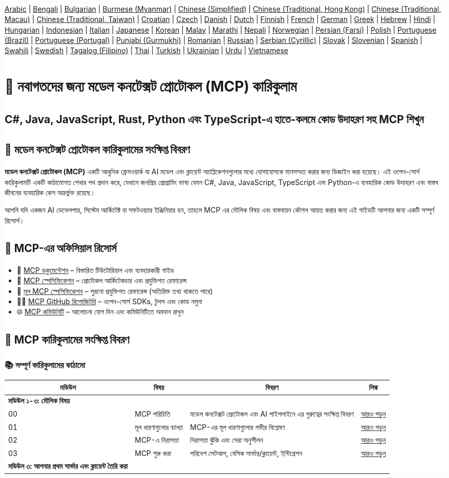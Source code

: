  [Arabic](../ar/README.md) | [Bengali](./README.md) | [Bulgarian](../bg/README.md) | [Burmese (Myanmar)](../my/README.md) | [Chinese (Simplified)](../zh/README.md) | [Chinese (Traditional, Hong Kong)](../hk/README.md) | [Chinese (Traditional, Macau)](../mo/README.md) | [Chinese (Traditional, Taiwan)](../tw/README.md) | [Croatian](../hr/README.md) | [Czech](../cs/README.md) | [Danish](../da/README.md) | [Dutch](../nl/README.md) | [Finnish](../fi/README.md) | [French](../fr/README.md) | [German](../de/README.md) | [Greek](../el/README.md) | [Hebrew](../he/README.md) | [Hindi](../hi/README.md) | [Hungarian](../hu/README.md) | [Indonesian](../id/README.md) | [Italian](../it/README.md) | [Japanese](../ja/README.md) | [Korean](../ko/README.md) | [Malay](../ms/README.md) | [Marathi](../mr/README.md) | [Nepali](../ne/README.md) | [Norwegian](../no/README.md) | [Persian (Farsi)](../fa/README.md) | [Polish](../pl/README.md) | [Portuguese (Brazil)](../br/README.md) | [Portuguese (Portugal)](../pt/README.md) | [Punjabi (Gurmukhi)](../pa/README.md) | [Romanian](../ro/README.md) | [Russian](../ru/README.md) | [Serbian (Cyrillic)](../sr/README.md) | [Slovak](../sk/README.md) | [Slovenian](../sl/README.md) | [Spanish](../es/README.md) | [Swahili](../sw/README.md) | [Swedish](../sv/README.md) | [Tagalog (Filipino)](../tl/README.md) | [Thai](../th/README.md) | [Turkish](../tr/README.md) | [Ukrainian](../uk/README.md) | [Urdu](../ur/README.md) | [Vietnamese](../vi/README.md)

# 🚀 নবাগতদের জন্য মডেল কনটেক্সট প্রোটোকল (MCP) কারিকুলাম

## **C#, Java, JavaScript, Rust, Python এবং TypeScript-এ হাতে-কলমে কোড উদাহরণ সহ MCP শিখুন**

## 🧠 মডেল কনটেক্সট প্রোটোকল কারিকুলামের সংক্ষিপ্ত বিবরণ

**মডেল কনটেক্সট প্রোটোকল (MCP)** একটি আধুনিক ফ্রেমওয়ার্ক যা AI মডেল এবং ক্লায়েন্ট অ্যাপ্লিকেশনগুলোর মধ্যে যোগাযোগকে মানসম্মত করার জন্য ডিজাইন করা হয়েছে। এই ওপেন-সোর্স কারিকুলামটি একটি কাঠামোগত শেখার পথ প্রদান করে, যেখানে জনপ্রিয় প্রোগ্রামিং ভাষা যেমন C#, Java, JavaScript, TypeScript এবং Python-এ ব্যবহারিক কোড উদাহরণ এবং বাস্তব জীবনের ব্যবহারিক কেস অন্তর্ভুক্ত রয়েছে।

আপনি যদি একজন AI ডেভেলপার, সিস্টেম আর্কিটেক্ট বা সফটওয়্যার ইঞ্জিনিয়ার হন, তাহলে MCP এর মৌলিক বিষয় এবং বাস্তবায়ন কৌশল আয়ত্ত করার জন্য এই গাইডটি আপনার জন্য একটি সম্পূর্ণ রিসোর্স।

## 🔗 MCP-এর অফিসিয়াল রিসোর্স

- 📘 [MCP ডকুমেন্টেশন](https://modelcontextprotocol.io/) – বিস্তারিত টিউটোরিয়াল এবং ব্যবহারকারী গাইড  
- 📜 [MCP স্পেসিফিকেশন](https://modelcontextprotocol.io/docs/) – প্রোটোকল আর্কিটেকচার এবং প্রযুক্তিগত রেফারেন্স  
- 📜 [মূল MCP স্পেসিফিকেশন](https://spec.modelcontextprotocol.io/) – পুরনো প্রযুক্তিগত রেফারেন্স (অতিরিক্ত তথ্য থাকতে পারে)  
- 🧑‍💻 [MCP GitHub রিপোজিটরি](https://github.com/modelcontextprotocol) – ওপেন-সোর্স SDKs, টুলস এবং কোড নমুনা
- 🌐 [MCP কমিউনিটি](https://github.com/orgs/modelcontextprotocol/discussions) – আলোচনা যোগ দিন এবং কমিউনিটিতে অবদান রাখুন

## 🧭 MCP কারিকুলামের সংক্ষিপ্ত বিবরণ

### 📚 সম্পূর্ণ কারিকুলামের কাঠামো

| মডিউল | বিষয় | বিবরণ | লিঙ্ক |
|--------|-------|-------------|------|
| **মডিউল ১-৩: মৌলিক বিষয়** | | | |
| 00 | MCP পরিচিতি | মডেল কনটেক্সট প্রোটোকল এবং AI পাইপলাইনে এর গুরুত্বের সংক্ষিপ্ত বিবরণ | [আরও পড়ুন](./00-Introduction/README.md) |
| 01 | মূল ধারণাগুলোর ব্যাখ্যা | MCP-এর মূল ধারণাগুলোর গভীর বিশ্লেষণ | [আরও পড়ুন](./01-CoreConcepts/README.md) |
| 02 | MCP-এ নিরাপত্তা | নিরাপত্তা ঝুঁকি এবং সেরা অনুশীলন | [আরও পড়ুন](./02-Security/README.md) |
| 03 | MCP শুরু করা | পরিবেশ সেটআপ, বেসিক সার্ভার/ক্লায়েন্ট, ইন্টিগ্রেশন | [আরও পড়ুন](./03-GettingStarted/README.md) |
| **মডিউল ৩: আপনার প্রথম সার্ভার এবং ক্লায়েন্ট তৈরি করা** | | | |